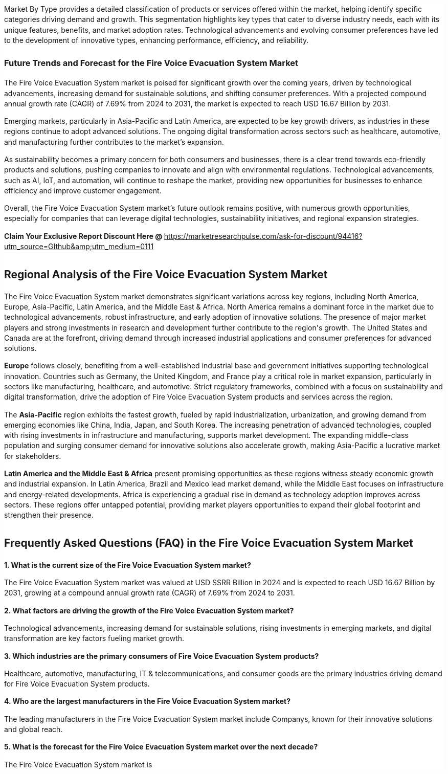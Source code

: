 Market By Type provides a detailed classification of products or services offered within the market, helping identify specific categories driving demand and growth. This segmentation highlights key types that cater to diverse industry needs, each with its unique features, benefits, and market adoption rates. Technological advancements and evolving consumer preferences have led to the development of innovative types, enhancing performance, efficiency, and reliability.</p><h3>Future Trends and Forecast for the Fire Voice Evacuation System Market</h3><p>The Fire Voice Evacuation System market is poised for significant growth over the coming years, driven by technological advancements, increasing demand for sustainable solutions, and shifting consumer preferences. With a projected compound annual growth rate (CAGR) of 7.69% from 2024 to 2031, the market is expected to reach USD 16.67 Billion by 2031.</p><p>Emerging markets, particularly in Asia-Pacific and Latin America, are expected to be key growth drivers, as industries in these regions continue to adopt advanced solutions. The ongoing digital transformation across sectors such as healthcare, automotive, and manufacturing further contributes to the market&rsquo;s expansion.</p><p>As sustainability becomes a primary concern for both consumers and businesses, there is a clear trend towards eco-friendly products and solutions, pushing companies to innovate and align with environmental regulations. Technological advancements, such as AI, IoT, and automation, will continue to reshape the market, providing new opportunities for businesses to enhance efficiency and improve customer engagement.</p><p>Overall, the Fire Voice Evacuation System market&rsquo;s future outlook remains positive, with numerous growth opportunities, especially for companies that can leverage digital technologies, sustainability initiatives, and regional expansion strategies.</p><p><strong>Claim Your Exclusive Report Discount Here @ </strong><a href="https://marketresearchpulse.com/ask-for-discount/94416?utm_source=GIthub&amp;utm_medium=0111">https://marketresearchpulse.com/ask-for-discount/94416?utm_source=GIthub&amp;utm_medium=0111</a></p><h2><strong>Regional Analysis of the Fire Voice Evacuation System Market</strong></h2><p>The Fire Voice Evacuation System market demonstrates significant variations across key regions, including North America, Europe, Asia-Pacific, Latin America, and the Middle East &amp; Africa. North America remains a dominant force in the market due to technological advancements, robust infrastructure, and early adoption of innovative solutions. The presence of major market players and strong investments in research and development further contribute to the region's growth. The United States and Canada are at the forefront, driving demand through increased industrial applications and consumer preferences for advanced solutions.</p><p><strong>Europe</strong> follows closely, benefiting from a well-established industrial base and government initiatives supporting technological innovation. Countries such as Germany, the United Kingdom, and France play a critical role in market expansion, particularly in sectors like manufacturing, healthcare, and automotive. Strict regulatory frameworks, combined with a focus on sustainability and digital transformation, drive the adoption of Fire Voice Evacuation System products and services across the region.</p><p>The <strong>Asia-Pacific</strong> region exhibits the fastest growth, fueled by rapid industrialization, urbanization, and growing demand from emerging economies like China, India, Japan, and South Korea. The increasing penetration of advanced technologies, coupled with rising investments in infrastructure and manufacturing, supports market development. The expanding middle-class population and surging consumer demand for innovative solutions also accelerate growth, making Asia-Pacific a lucrative market for stakeholders.</p><p><strong>Latin America and the Middle East &amp; Africa</strong> present promising opportunities as these regions witness steady economic growth and industrial expansion. In Latin America, Brazil and Mexico lead market demand, while the Middle East focuses on infrastructure and energy-related developments. Africa is experiencing a gradual rise in demand as technology adoption improves across sectors. These regions offer untapped potential, providing market players opportunities to expand their global footprint and strengthen their presence.</p><h2><strong>Frequently Asked Questions (FAQ) in the Fire Voice Evacuation System Market</strong></h2><p><strong>1. What is the current size of the Fire Voice Evacuation System market?</strong></p><p>The Fire Voice Evacuation System market was valued at USD SSRR Billion in 2024 and is expected to reach USD 16.67 Billion by 2031, growing at a compound annual growth rate (CAGR) of 7.69% from 2024 to 2031.</p><p><strong>2. What factors are driving the growth of the Fire Voice Evacuation System market?</strong></p><p>Technological advancements, increasing demand for sustainable solutions, rising investments in emerging markets, and digital transformation are key factors fueling market growth.</p><p><strong>3. Which industries are the primary consumers of Fire Voice Evacuation System products?</strong></p><p>Healthcare, automotive, manufacturing, IT &amp; telecommunications, and consumer goods are the primary industries driving demand for Fire Voice Evacuation System products.</p><p><strong>4. Who are the largest manufacturers in the Fire Voice Evacuation System market?</strong></p><p>The leading manufacturers in the Fire Voice Evacuation System market include Companys, known for their innovative solutions and global reach.</p><p><strong>5. What is the forecast for the Fire Voice Evacuation System market over the next decade?</strong></p><p>The Fire Voice Evacuation System market is